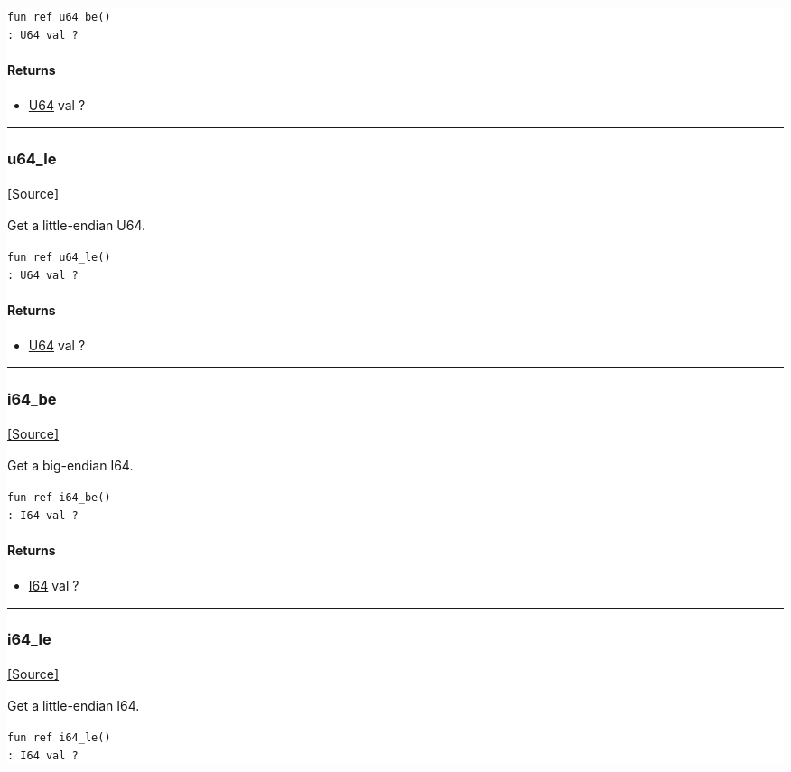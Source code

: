 
```pony
fun ref u64_be()
: U64 val ?
```

#### Returns

* [U64](builtin-U64.md) val ?

---

### u64_le
<span class="source-link">[[Source]](src/buffered/reader.md#L423)</span>


Get a little-endian U64.


```pony
fun ref u64_le()
: U64 val ?
```

#### Returns

* [U64](builtin-U64.md) val ?

---

### i64_be
<span class="source-link">[[Source]](src/buffered/reader.md#L459)</span>


Get a big-endian I64.


```pony
fun ref i64_be()
: I64 val ?
```

#### Returns

* [I64](builtin-I64.md) val ?

---

### i64_le
<span class="source-link">[[Source]](src/buffered/reader.md#L465)</span>


Get a little-endian I64.


```pony
fun ref i64_le()
: I64 val ?
```
